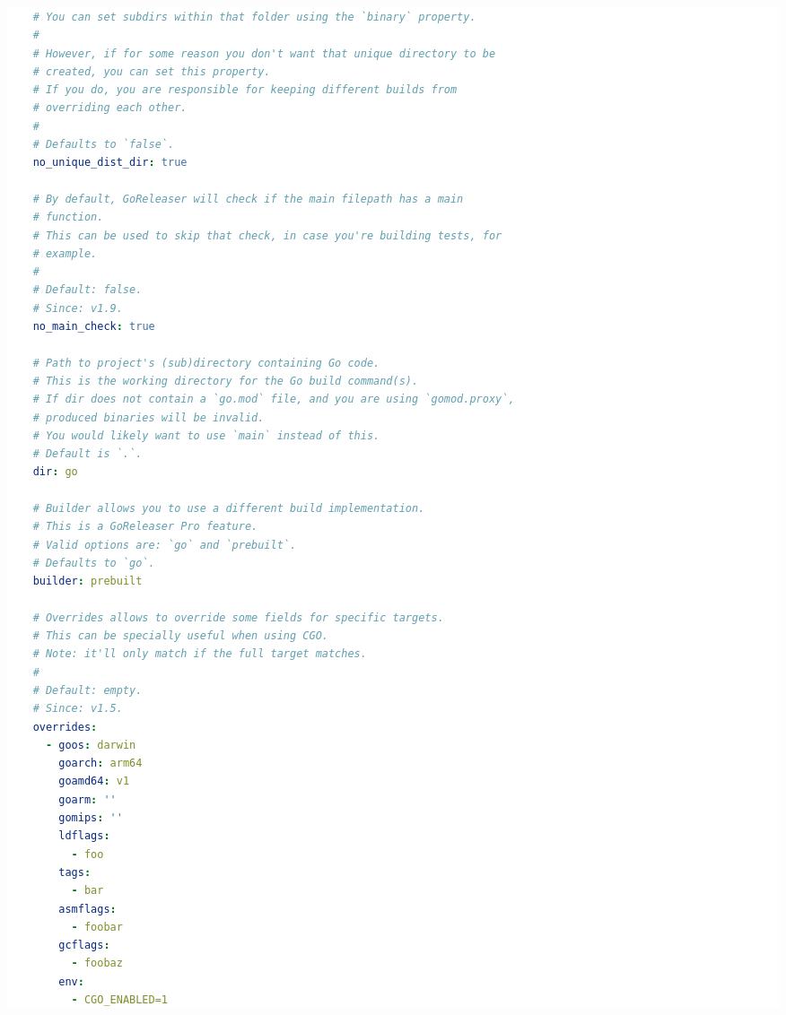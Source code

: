 ```yaml
    # You can set subdirs within that folder using the `binary` property.
    #
    # However, if for some reason you don't want that unique directory to be
    # created, you can set this property.
    # If you do, you are responsible for keeping different builds from
    # overriding each other.
    #
    # Defaults to `false`.
    no_unique_dist_dir: true

    # By default, GoReleaser will check if the main filepath has a main
    # function.
    # This can be used to skip that check, in case you're building tests, for
    # example.
    #
    # Default: false.
    # Since: v1.9.
    no_main_check: true

    # Path to project's (sub)directory containing Go code.
    # This is the working directory for the Go build command(s).
    # If dir does not contain a `go.mod` file, and you are using `gomod.proxy`,
    # produced binaries will be invalid.
    # You would likely want to use `main` instead of this.
    # Default is `.`.
    dir: go

    # Builder allows you to use a different build implementation.
    # This is a GoReleaser Pro feature.
    # Valid options are: `go` and `prebuilt`.
    # Defaults to `go`.
    builder: prebuilt

    # Overrides allows to override some fields for specific targets.
    # This can be specially useful when using CGO.
    # Note: it'll only match if the full target matches.
    #
    # Default: empty.
    # Since: v1.5.
    overrides:
      - goos: darwin
        goarch: arm64
        goamd64: v1
        goarm: ''
        gomips: ''
        ldflags:
          - foo
        tags:
          - bar
        asmflags:
          - foobar
        gcflags:
          - foobaz
        env:
          - CGO_ENABLED=1
```
